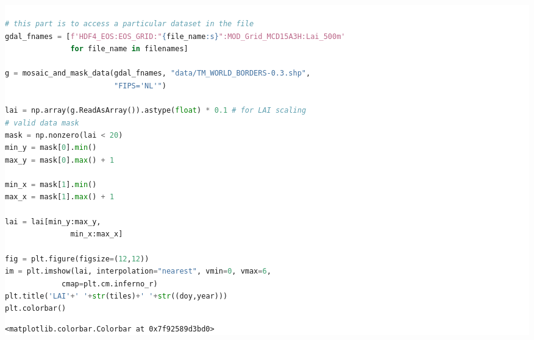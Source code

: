 ```python

# this part is to access a particular dataset in the file
gdal_fnames = [f'HDF4_EOS:EOS_GRID:"{file_name:s}":MOD_Grid_MCD15A3H:Lai_500m'
               for file_name in filenames]

g = mosaic_and_mask_data(gdal_fnames, "data/TM_WORLD_BORDERS-0.3.shp",
                         "FIPS='NL'")

lai = np.array(g.ReadAsArray()).astype(float) * 0.1 # for LAI scaling
# valid data mask
mask = np.nonzero(lai < 20)
min_y = mask[0].min()
max_y = mask[0].max() + 1

min_x = mask[1].min()
max_x = mask[1].max() + 1

lai = lai[min_y:max_y,
               min_x:max_x]

fig = plt.figure(figsize=(12,12))
im = plt.imshow(lai, interpolation="nearest", vmin=0, vmax=6,
             cmap=plt.cm.inferno_r)
plt.title('LAI'+' '+str(tiles)+' '+str((doy,year)))
plt.colorbar()
```




    <matplotlib.colorbar.Colorbar at 0x7f92589d3bd0>



